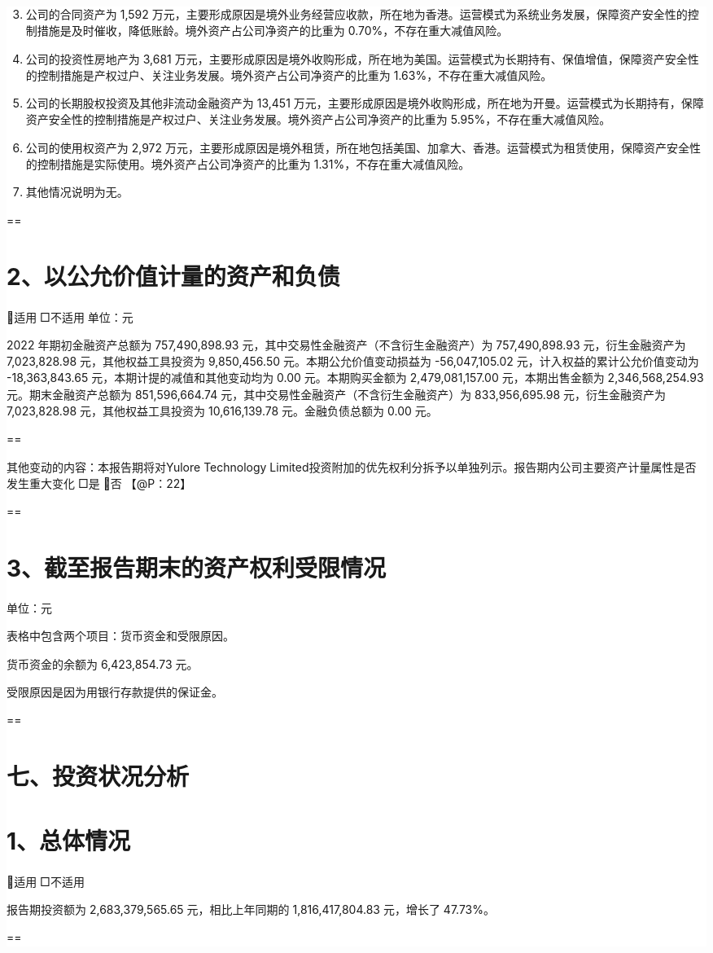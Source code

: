 3. 公司的合同资产为 1,592 万元，主要形成原因是境外业务经营应收款，所在地为香港。运营模式为系统业务发展，保障资产安全性的控制措施是及时催收，降低账龄。境外资产占公司净资产的比重为 0.70%，不存在重大减值风险。

4. 公司的投资性房地产为 3,681 万元，主要形成原因是境外收购形成，所在地为美国。运营模式为长期持有、保值增值，保障资产安全性的控制措施是产权过户、关注业务发展。境外资产占公司净资产的比重为 1.63%，不存在重大减值风险。

5. 公司的长期股权投资及其他非流动金融资产为 13,451 万元，主要形成原因是境外收购形成，所在地为开曼。运营模式为长期持有，保障资产安全性的控制措施是产权过户、关注业务发展。境外资产占公司净资产的比重为 5.95%，不存在重大减值风险。

6. 公司的使用权资产为 2,972 万元，主要形成原因是境外租赁，所在地包括美国、加拿大、香港。运营模式为租赁使用，保障资产安全性的控制措施是实际使用。境外资产占公司净资产的比重为 1.31%，不存在重大减值风险。

7. 其他情况说明为无。

==


2、以公允价值计量的资产和负债
==

适用 □不适用
单位：元


2022 年期初金融资产总额为 757,490,898.93 元，其中交易性金融资产（不含衍生金融资产）为 757,490,898.93 元，衍生金融资产为 7,023,828.98 元，其他权益工具投资为 9,850,456.50 元。本期公允价值变动损益为 -56,047,105.02 元，计入权益的累计公允价值变动为 -18,363,843.65 元，本期计提的减值和其他变动均为 0.00 元。本期购买金额为 2,479,081,157.00 元，本期出售金额为 2,346,568,254.93 元。期末金融资产总额为 851,596,664.74 元，其中交易性金融资产（不含衍生金融资产）为 833,956,695.98 元，衍生金融资产为 7,023,828.98 元，其他权益工具投资为 10,616,139.78 元。金融负债总额为 0.00 元。

==


其他变动的内容：本报告期将对Yulore Technology Limited投资附加的优先权利分拆予以单独列示。报告期内公司主要资产计量属性是否发生重大变化 □是 否
【@P：22】

==

3、截至报告期末的资产权利受限情况
==

单位：元


表格中包含两个项目：货币资金和受限原因。

货币资金的余额为 6,423,854.73 元。

受限原因是因为用银行存款提供的保证金。

==


七、投资状况分析
==

1、总体情况
==

适用 □不适用


报告期投资额为 2,683,379,565.65 元，相比上年同期的 1,816,417,804.83 元，增长了 47.73%。

==
